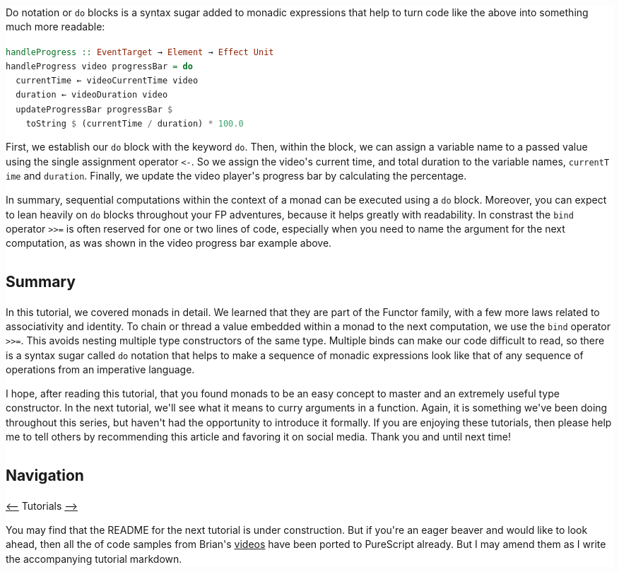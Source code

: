 Do notation or `do` blocks is a syntax sugar added to monadic expressions that help to turn code like the above into something much more readable:

```haskell
handleProgress :: EventTarget → Element → Effect Unit
handleProgress video progressBar = do
  currentTime ← videoCurrentTime video
  duration ← videoDuration video
  updateProgressBar progressBar $ 
    toString $ (currentTime / duration) * 100.0
```

First, we establish our `do` block with the keyword `do`.  Then, within the block, we can assign a variable name to a passed value using the single assignment operator `<-`.   So we assign the video's current time, and total duration to the variable names, `currentTime` and `duration`.   Finally, we update the video player's progress bar by calculating the percentage.

In summary, sequential computations within the context of a monad can be executed using a `do` block.  Moreover, you can expect to lean heavily on `do` blocks throughout your FP adventures, because it helps greatly with readability.  In constrast the `bind` operator `>>=`  is often reserved for one or two lines of code, especially when you need to name the argument for the next computation, as was shown in the video progress bar example above.

## Summary
In this tutorial, we covered monads in detail.  We learned that they are part of the Functor family, with a few more laws related to associativity and identity.  To chain or thread a value embedded within a monad to the next computation, we use the `bind` operator `>>=`.  This avoids nesting multiple type constructors of the same type.  Multiple binds can make our code difficult to read, so there is a syntax sugar called `do` notation that helps to make a sequence of monadic expressions look like that of any sequence of operations from an imperative language.  

I hope, after reading this tutorial, that you found monads to be an easy concept to master and an extremely useful type constructor. In the next tutorial, we'll see what it means to curry arguments in a function.  Again, it is something we've been doing throughout this series, but haven't had the opportunity to introduce it formally.   If you are enjoying these tutorials, then please help me to tell others by recommending this article and favoring it on social media. Thank you and until next time!

## Navigation
[<--](https://github.com/adkelley/javascript-to-purescript/tree/master/tut15) Tutorials [-->](https://github.com/adkelley/javascript-to-purescript/tree/master/tut17)

You may find that the README for the next tutorial is under construction. But if you're an eager beaver and would like to look ahead, then all the of code samples from Brian's [videos](https://egghead.io/courses/professor-frisby-introduces-composable-functional-javascript) have been ported to PureScript already. But I may amend them as I write the accompanying tutorial markdown.  
